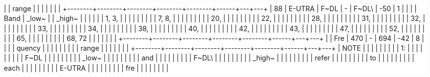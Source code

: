 |        | range  |        |        |        |      |   |   |
+--------+--------+--------+--------+--------+------+---+---+
| 88     | E-UTRA | F~DL   | \-     | F~DL\  | -50  | 1 |   |
|        | Band   | \_low~ |        | _high~ |      |   |   |
|        | 1, 3,  |        |        |        |      |   |   |
|        | 7, 8,  |        |        |        |      |   |   |
|        | 20,    |        |        |        |      |   |   |
|        | 22,    |        |        |        |      |   |   |
|        | 28,    |        |        |        |      |   |   |
|        | 31,    |        |        |        |      |   |   |
|        | 32,    |        |        |        |      |   |   |
|        | 33,    |        |        |        |      |   |   |
|        | 34,    |        |        |        |      |   |   |
|        | 38,    |        |        |        |      |   |   |
|        | 40,    |        |        |        |      |   |   |
|        | 42,    |        |        |        |      |   |   |
|        | 43,    |        |        |        |      |   |   |
|        | 47,    |        |        |        |      |   |   |
|        | 52,    |        |        |        |      |   |   |
|        | 65,    |        |        |        |      |   |   |
|        | 68, 72 |        |        |        |      |   |   |
+--------+--------+--------+--------+--------+------+---+---+
|        | Fre    | 470    | \-     | 694    | -42  | 8 |   |
|        | quency |        |        |        |      |   |   |
|        | range  |        |        |        |      |   |   |
+--------+--------+--------+--------+--------+------+---+---+
| NOTE   |        |        |        |        |      |   |   |
| 1:     |        |        |        |        |      |   |   |
| F~DL   |        |        |        |        |      |   |   |
| \_low~ |        |        |        |        |      |   |   |
| and    |        |        |        |        |      |   |   |
| F~DL\  |        |        |        |        |      |   |   |
| _high~ |        |        |        |        |      |   |   |
| refer  |        |        |        |        |      |   |   |
| to     |        |        |        |        |      |   |   |
| each   |        |        |        |        |      |   |   |
| E-UTRA |        |        |        |        |      |   |   |
| fre    |        |        |        |        |      |   |   |